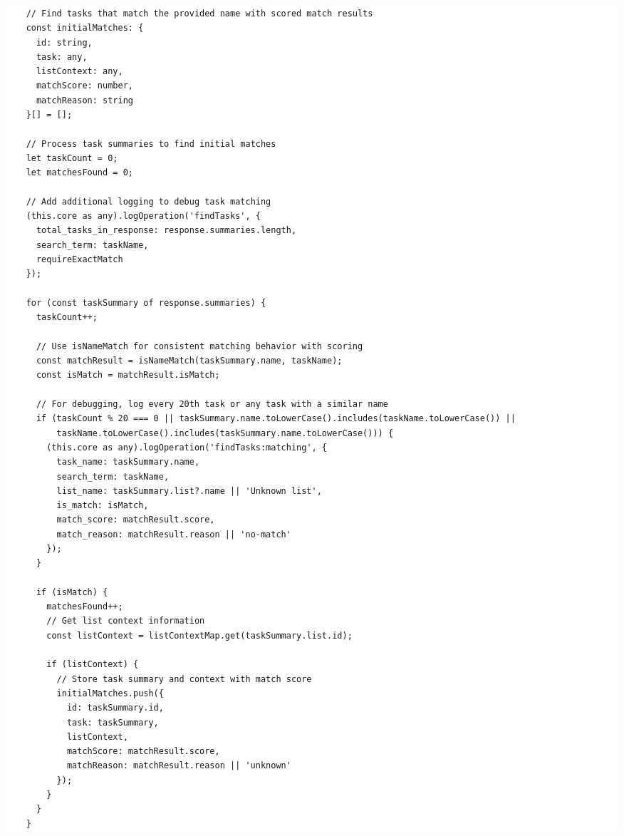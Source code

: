         // Find tasks that match the provided name with scored match results
        const initialMatches: { 
          id: string, 
          task: any, 
          listContext: any,
          matchScore: number,
          matchReason: string
        }[] = [];
        
        // Process task summaries to find initial matches
        let taskCount = 0;
        let matchesFound = 0;
        
        // Add additional logging to debug task matching
        (this.core as any).logOperation('findTasks', {
          total_tasks_in_response: response.summaries.length,
          search_term: taskName,
          requireExactMatch
        });

        for (const taskSummary of response.summaries) {
          taskCount++;

          // Use isNameMatch for consistent matching behavior with scoring
          const matchResult = isNameMatch(taskSummary.name, taskName);
          const isMatch = matchResult.isMatch;

          // For debugging, log every 20th task or any task with a similar name
          if (taskCount % 20 === 0 || taskSummary.name.toLowerCase().includes(taskName.toLowerCase()) ||
              taskName.toLowerCase().includes(taskSummary.name.toLowerCase())) {
            (this.core as any).logOperation('findTasks:matching', {
              task_name: taskSummary.name,
              search_term: taskName,
              list_name: taskSummary.list?.name || 'Unknown list',
              is_match: isMatch,
              match_score: matchResult.score,
              match_reason: matchResult.reason || 'no-match'
            });
          }
          
          if (isMatch) {
            matchesFound++;
            // Get list context information
            const listContext = listContextMap.get(taskSummary.list.id);
            
            if (listContext) {
              // Store task summary and context with match score
              initialMatches.push({
                id: taskSummary.id,
                task: taskSummary,
                listContext,
                matchScore: matchResult.score,
                matchReason: matchResult.reason || 'unknown'
              });
            }
          }
        }
        